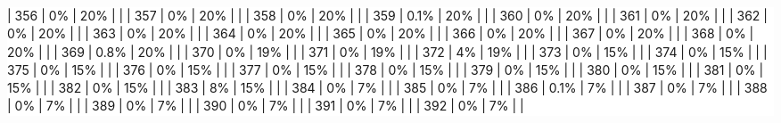 | 356 | 0% | 20% |  |
| 357 | 0% | 20% |  |
| 358 | 0% | 20% |  |
| 359 | 0.1% | 20% |  |
| 360 | 0% | 20% |  |
| 361 | 0% | 20% |  |
| 362 | 0% | 20% |  |
| 363 | 0% | 20% |  |
| 364 | 0% | 20% |  |
| 365 | 0% | 20% |  |
| 366 | 0% | 20% |  |
| 367 | 0% | 20% |  |
| 368 | 0% | 20% |  |
| 369 | 0.8% | 20% |  |
| 370 | 0% | 19% |  |
| 371 | 0% | 19% |  |
| 372 | 4% | 19% |  |
| 373 | 0% | 15% |  |
| 374 | 0% | 15% |  |
| 375 | 0% | 15% |  |
| 376 | 0% | 15% |  |
| 377 | 0% | 15% |  |
| 378 | 0% | 15% |  |
| 379 | 0% | 15% |  |
| 380 | 0% | 15% |  |
| 381 | 0% | 15% |  |
| 382 | 0% | 15% |  |
| 383 | 8% | 15% |  |
| 384 | 0% | 7% |  |
| 385 | 0% | 7% |  |
| 386 | 0.1% | 7% |  |
| 387 | 0% | 7% |  |
| 388 | 0% | 7% |  |
| 389 | 0% | 7% |  |
| 390 | 0% | 7% |  |
| 391 | 0% | 7% |  |
| 392 | 0% | 7% |  |